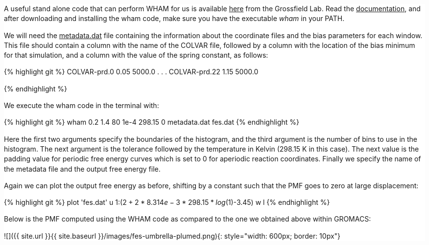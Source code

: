 A useful stand alone code that can perform WHAM for us is available [here](http://membrane.urmc.rochester.edu/?page_id=126) from the Grossfield Lab. Read the [documentation](http://membrane.urmc.rochester.edu/sites/default/files/wham/doc.pdf), and after downloading and installing the wham code, make sure you have the executable *wham* in your PATH.

We will need the [metadata.dat](https://github.com/jamesmccarty/umbrella-sampling/blob/master/metadata.dat) file containing the information about the coordinate files and the bias parameters for each window. This file should contain a column with the name of the COLVAR file, followed by a column with the location of the bias minimum for that simulation, and a column with the value of the spring constant, as follows:

{% highlight git %}
COLVAR-prd.0  0.05 5000.0
      .
      .
      .
COLVAR-prd.22 1.15 5000.0

{% endhighlight %}

We execute the wham code in the terminal with:

{% highlight git %}
wham 0.2 1.4 80 1e-4 298.15 0 metadata.dat fes.dat
{% endhighlight %}

Here the first two arguments specify the boundaries of the histogram, and the third argument is the number of bins to use in the histogram. The next argument is the tolerance followed by the temperature in Kelvin (298.15 K in this case).  The next value is the padding value for periodic free energy curves which is set to 0 for aperiodic reaction coordinates. Finally we specify the name of the metadata file and the output free energy file.

Again we can plot the output free energy as before, shifting by a constant such that the PMF goes to zero at large displacement:

{% highlight git %}
plot 'fes.dat' u 1:($2+2*8.314e-3*298.15*log($1)-3.45) w l
{% endhighlight %}

Below is the PMF computed using the WHAM code as compared to the one we obtained above within GROMACS:

![]({{ site.url }}{{ site.baseurl }}/images/fes-umbrella-plumed.png){: style="width: 600px; border: 10px"}


